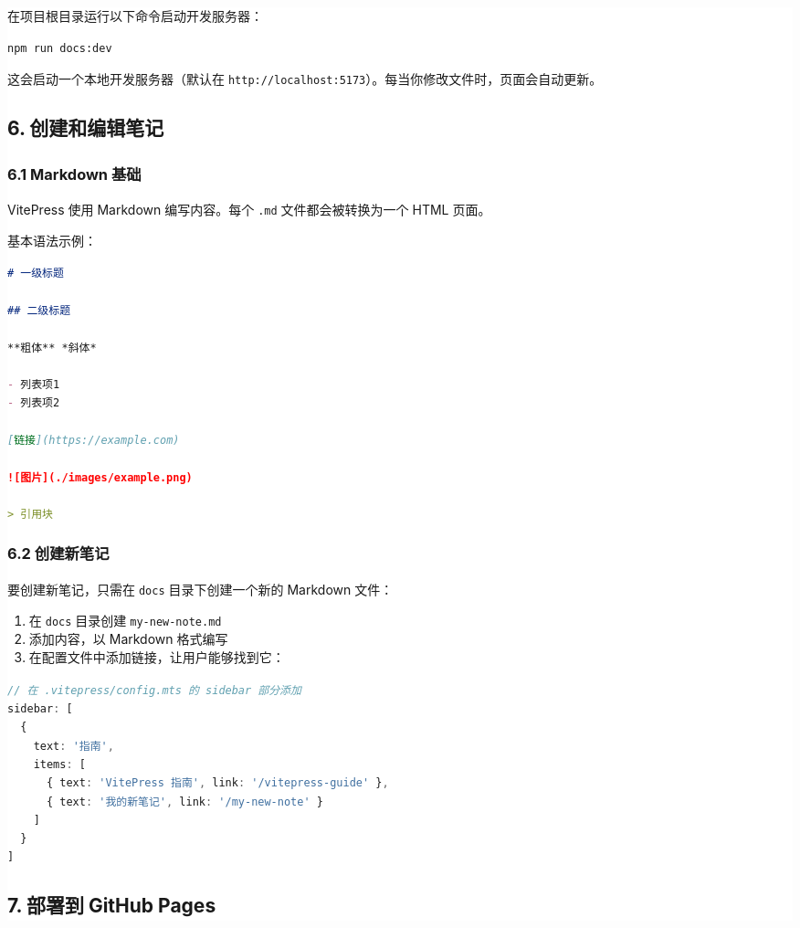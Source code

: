 在项目根目录运行以下命令启动开发服务器：

```bash
npm run docs:dev
```

这会启动一个本地开发服务器（默认在 `http://localhost:5173`）。每当你修改文件时，页面会自动更新。

## 6. 创建和编辑笔记

### 6.1 Markdown 基础

VitePress 使用 Markdown 编写内容。每个 `.md` 文件都会被转换为一个 HTML 页面。

基本语法示例：

```markdown
# 一级标题

## 二级标题

**粗体** *斜体*

- 列表项1
- 列表项2

[链接](https://example.com)

![图片](./images/example.png)

> 引用块
```

### 6.2 创建新笔记

要创建新笔记，只需在 `docs` 目录下创建一个新的 Markdown 文件：

1. 在 `docs` 目录创建 `my-new-note.md`
2. 添加内容，以 Markdown 格式编写
3. 在配置文件中添加链接，让用户能够找到它：

```typescript
// 在 .vitepress/config.mts 的 sidebar 部分添加
sidebar: [
  {
    text: '指南',
    items: [
      { text: 'VitePress 指南', link: '/vitepress-guide' },
      { text: '我的新笔记', link: '/my-new-note' }
    ]
  }
]
```

## 7. 部署到 GitHub Pages
